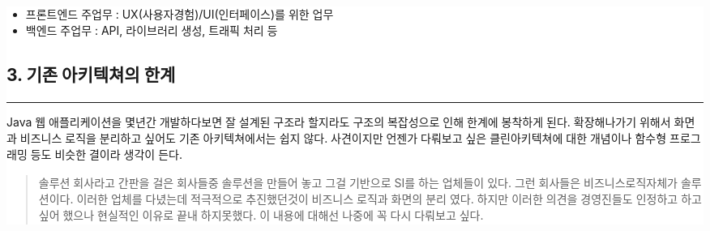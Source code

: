 * 프론트엔드 주업무 : UX(사용자경험)/UI(인터페이스)를 위한 업무
* 백엔드 주업무 : API, 라이브러리 생성, 트래픽 처리 등

## 3. 기존 아키텍쳐의 한계
- - -
Java 웹 애플리케이션을 몇년간 개발하다보면 잘 설계된 구조라 할지라도 구조의 복잡성으로 인해 한계에 봉착하게 된다. 
확장해나가기 위해서 화면과 비즈니스 로직을 분리하고 싶어도 기존 아키텍쳐에서는 쉽지 않다. 
사견이지만 언젠가 다뤄보고 싶은 클린아키텍쳐에 대한 개념이나 함수형 프로그래밍 등도 비슷한 결이라 생각이 든다.

>솔루션 회사라고 간판을 걸은 회사들중 솔루션을 만들어 놓고 그걸 기반으로 SI를 하는 업체들이 있다. 
그런 회사들은 비즈니스로직자체가 솔루션이다. 
이러한 업체를 다녔는데 적극적으로 추진했던것이 비즈니스 로직과 화면의 분리 였다. 하지만 이러한 의견을 경영진들도 인정하고 하고싶어 했으나 현실적인 이유로 끝내 하지못했다. 
이 내용에 대해선 나중에 꼭 다시 다뤄보고 싶다.
